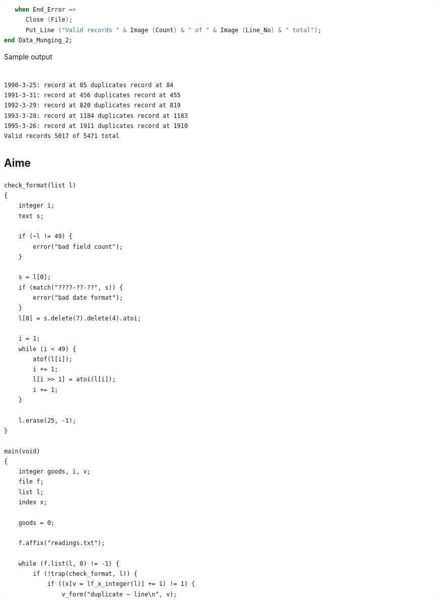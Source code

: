 ```ada
   when End_Error =>
      Close (File);
      Put_Line ("Valid records " & Image (Count) & " of " & Image (Line_No) & " total");
end Data_Munging_2;
```

Sample output

```txt

1990-3-25: record at 85 duplicates record at 84
1991-3-31: record at 456 duplicates record at 455
1992-3-29: record at 820 duplicates record at 819
1993-3-28: record at 1184 duplicates record at 1183
1995-3-26: record at 1911 duplicates record at 1910
Valid records 5017 of 5471 total

```



## Aime


```aime
check_format(list l)
{
    integer i;
    text s;

    if (~l != 49) {
        error("bad field count");
    }

    s = l[0];
    if (match("????-??-??", s)) {
        error("bad date format");
    }
    l[0] = s.delete(7).delete(4).atoi;

    i = 1;
    while (i < 49) {
        atof(l[i]);
        i += 1;
        l[i >> 1] = atoi(l[i]);
        i += 1;
    }

    l.erase(25, -1);
}

main(void)
{
    integer goods, i, v;
    file f;
    list l;
    index x;

    goods = 0;

    f.affix("readings.txt");

    while (f.list(l, 0) != -1) {
        if (!trap(check_format, l)) {
            if ((x[v = lf_x_integer(l)] += 1) != 1) {
                v_form("duplicate ~ line\n", v);
```